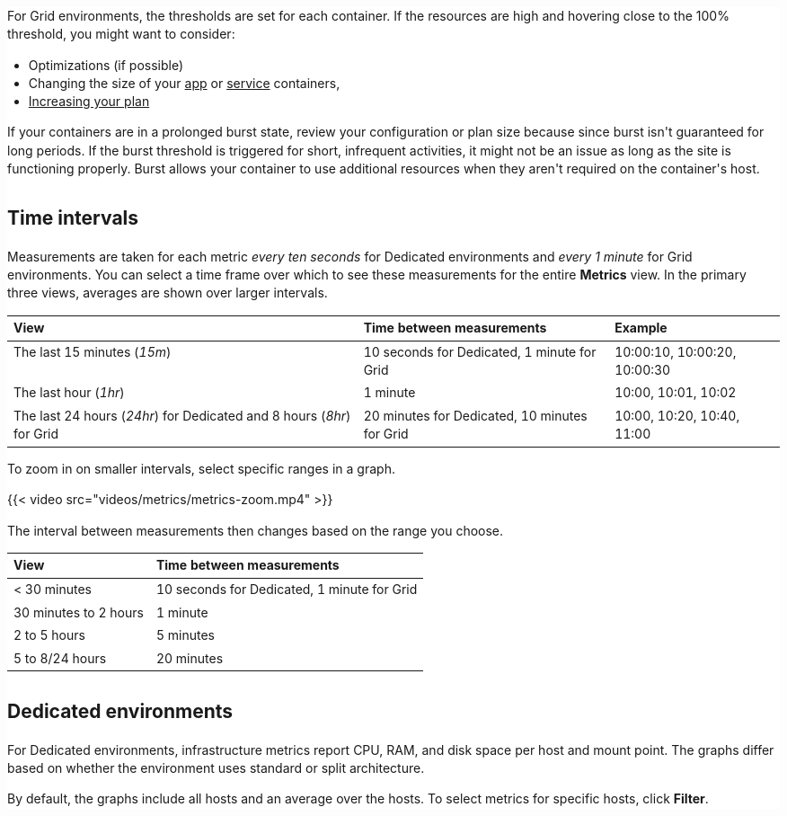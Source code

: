 For Grid environments, the thresholds are set for each container.
If the resources are high and hovering close to the 100% threshold,
you might want to consider:

* Optimizations (if possible)
* Changing the size of your [app](../configuration/app/app-reference.md#sizes)
  or [service](../configuration/services/_index.md#size) containers,
* [Increasing your plan](../overview/pricing/_index.md)

If your containers are in a prolonged burst state,
review your configuration or plan size because since burst isn't guaranteed for long periods.
If the burst threshold is triggered for short, infrequent activities,
it might not be an issue as long as the site is functioning properly.
Burst allows your container to use additional resources when they aren't required on the container's host.

## Time intervals

Measurements are taken for each metric _every ten seconds_ for Dedicated environments and _every 1 minute_ for Grid environments.
You can select a time frame over which to see these measurements for the entire **Metrics** view.
In the primary three views, averages are shown over larger intervals.

| View                                                                  | Time between measurements                     | Example                      |
| :-------------------------------------------------------------------- | :-------------------------------------------- | :--------------------------- |
| The last 15 minutes (*15m*)                                           | 10 seconds for Dedicated, 1 minute for Grid   | 10:00:10, 10:00:20, 10:00:30 |
| The last hour (*1hr*)                                                 | 1 minute                                      | 10:00, 10:01, 10:02          |
| The last 24 hours (*24hr*) for Dedicated and 8 hours (*8hr*) for Grid | 20 minutes for Dedicated, 10 minutes for Grid | 10:00, 10:20, 10:40, 11:00 |

To zoom in on smaller intervals, select specific ranges in a graph.

{{< video src="videos/metrics/metrics-zoom.mp4" >}}

The interval between measurements then changes based on the range you choose.

| View                  | Time between measurements                   |
| :-------------------- | :------------------------------------------ |
| < 30 minutes          | 10 seconds for Dedicated, 1 minute for Grid |
| 30 minutes to 2 hours | 1 minute                                    |
| 2 to 5 hours          | 5 minutes                                   |
| 5 to 8/24 hours       | 20 minutes                                  |

## Dedicated environments

For Dedicated environments, infrastructure metrics report CPU, RAM, and disk space per host and mount point.
The graphs differ based on whether the environment uses standard or split architecture.

By default, the graphs include all hosts and an average over the hosts.
To select metrics for specific hosts, click **Filter**.
